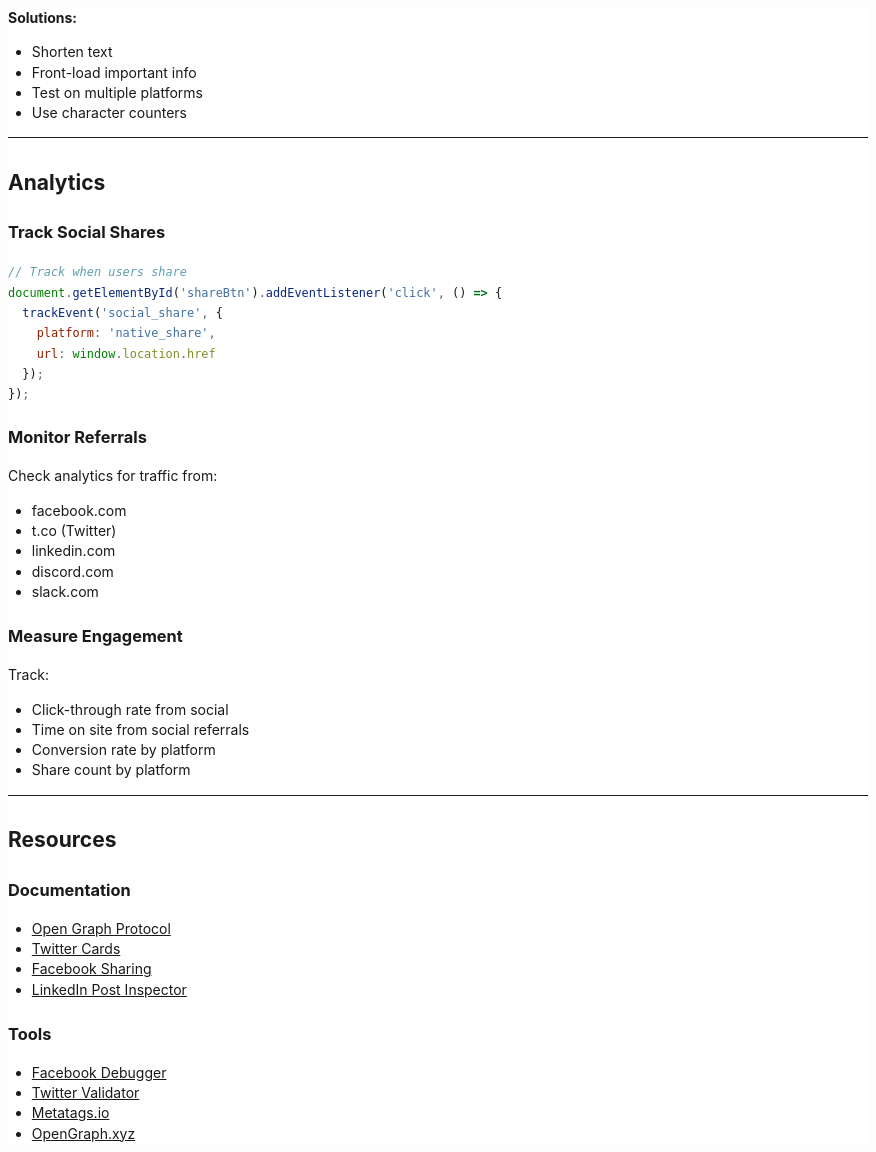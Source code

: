 **Solutions:**
- Shorten text
- Front-load important info
- Test on multiple platforms
- Use character counters

---

## Analytics

### Track Social Shares

```javascript
// Track when users share
document.getElementById('shareBtn').addEventListener('click', () => {
  trackEvent('social_share', {
    platform: 'native_share',
    url: window.location.href
  });
});
```

### Monitor Referrals

Check analytics for traffic from:
- facebook.com
- t.co (Twitter)
- linkedin.com
- discord.com
- slack.com

### Measure Engagement

Track:
- Click-through rate from social
- Time on site from social referrals
- Conversion rate by platform
- Share count by platform

---

## Resources

### Documentation
- [Open Graph Protocol](https://ogp.me/)
- [Twitter Cards](https://developer.twitter.com/en/docs/twitter-for-websites/cards/overview/abouts-cards)
- [Facebook Sharing](https://developers.facebook.com/docs/sharing/webmasters)
- [LinkedIn Post Inspector](https://www.linkedin.com/post-inspector/)

### Tools
- [Facebook Debugger](https://developers.facebook.com/tools/debug/)
- [Twitter Validator](https://cards-dev.twitter.com/validator)
- [Metatags.io](https://metatags.io/)
- [OpenGraph.xyz](https://www.opengraph.xyz/)
